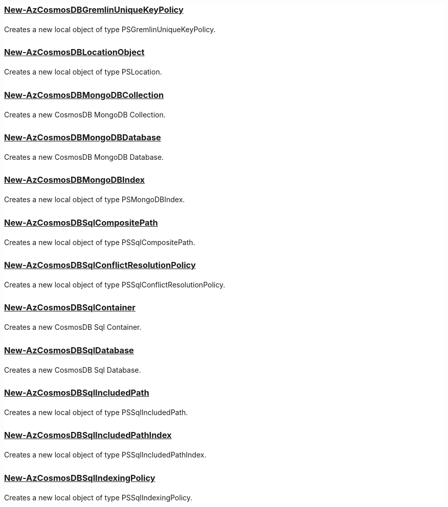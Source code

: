 ### [New-AzCosmosDBGremlinUniqueKeyPolicy](New-AzCosmosDBGremlinUniqueKeyPolicy.md)
Creates a new local object of type PSGremlinUniqueKeyPolicy. 

### [New-AzCosmosDBLocationObject](New-AzCosmosDBLocationObject.md)
Creates a new local object of type PSLocation. 

### [New-AzCosmosDBMongoDBCollection](New-AzCosmosDBMongoDBCollection.md)
Creates a new CosmosDB MongoDB Collection.

### [New-AzCosmosDBMongoDBDatabase](New-AzCosmosDBMongoDBDatabase.md)
Creates a new CosmosDB MongoDB Database.

### [New-AzCosmosDBMongoDBIndex](New-AzCosmosDBMongoDBIndex.md)
Creates a new local object of type PSMongoDBIndex.

### [New-AzCosmosDBSqlCompositePath](New-AzCosmosDBSqlCompositePath.md)
Creates a new local object of type PSSqlCompositePath. 

### [New-AzCosmosDBSqlConflictResolutionPolicy](New-AzCosmosDBSqlConflictResolutionPolicy.md)
Creates a new local object of type PSSqlConflictResolutionPolicy. 

### [New-AzCosmosDBSqlContainer](New-AzCosmosDBSqlContainer.md)
Creates a new CosmosDB Sql Container.

### [New-AzCosmosDBSqlDatabase](New-AzCosmosDBSqlDatabase.md)
Creates a new CosmosDB Sql Database.

### [New-AzCosmosDBSqlIncludedPath](New-AzCosmosDBSqlIncludedPath.md)
Creates a new local object of type PSSqlIncludedPath. 

### [New-AzCosmosDBSqlIncludedPathIndex](New-AzCosmosDBSqlIncludedPathIndex.md)
Creates a new local object of type PSSqlIncludedPathIndex. 

### [New-AzCosmosDBSqlIndexingPolicy](New-AzCosmosDBSqlIndexingPolicy.md)
Creates a new local object of type PSSqlIndexingPolicy. 
